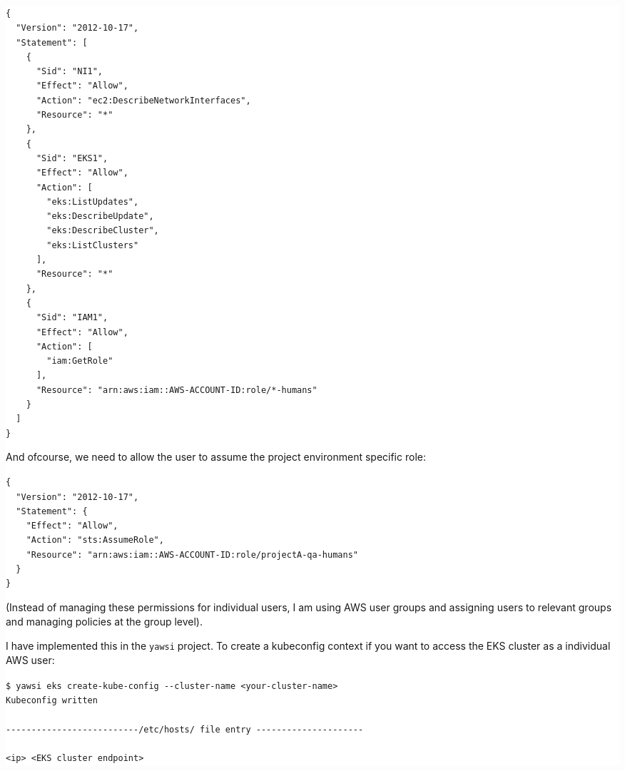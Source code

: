 ```
{
  "Version": "2012-10-17",
  "Statement": [
    {
      "Sid": "NI1",
      "Effect": "Allow",
      "Action": "ec2:DescribeNetworkInterfaces",
      "Resource": "*"
    },
    {
      "Sid": "EKS1",
      "Effect": "Allow",
      "Action": [
        "eks:ListUpdates",
        "eks:DescribeUpdate",
        "eks:DescribeCluster",
        "eks:ListClusters"
      ],
      "Resource": "*"
    },
    {
      "Sid": "IAM1",
      "Effect": "Allow",
      "Action": [
        "iam:GetRole"
      ],
      "Resource": "arn:aws:iam::AWS-ACCOUNT-ID:role/*-humans"
    }
  ]
}
```

And ofcourse, we need to allow the user to assume the project environment specific role:

```
{
  "Version": "2012-10-17",
  "Statement": {
    "Effect": "Allow",
    "Action": "sts:AssumeRole",
    "Resource": "arn:aws:iam::AWS-ACCOUNT-ID:role/projectA-qa-humans"
  }
}
```
(Instead of managing these permissions for individual users, I am using AWS user groups
and assigning users to relevant groups and managing policies at the group level).

I have implemented this in the `yawsi` project. To create a kubeconfig context if you want to access the 
EKS cluster as a individual AWS user:

```
$ yawsi eks create-kube-config --cluster-name <your-cluster-name>
Kubeconfig written

--------------------------/etc/hosts/ file entry ---------------------

<ip> <EKS cluster endpoint>
```
